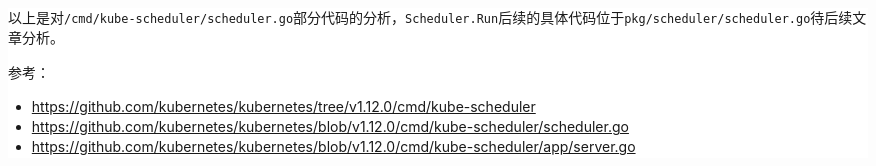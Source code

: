 以上是对`/cmd/kube-scheduler/scheduler.go`部分代码的分析，`Scheduler.Run`后续的具体代码位于`pkg/scheduler/scheduler.go`待后续文章分析。



参考：

- https://github.com/kubernetes/kubernetes/tree/v1.12.0/cmd/kube-scheduler
- https://github.com/kubernetes/kubernetes/blob/v1.12.0/cmd/kube-scheduler/scheduler.go
- https://github.com/kubernetes/kubernetes/blob/v1.12.0/cmd/kube-scheduler/app/server.go
